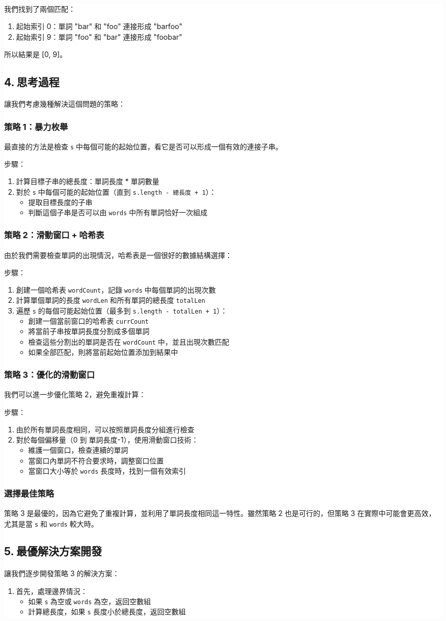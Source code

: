 我們找到了兩個匹配：
1. 起始索引 0：單詞 "bar" 和 "foo" 連接形成 "barfoo"
2. 起始索引 9：單詞 "foo" 和 "bar" 連接形成 "foobar"

所以結果是 [0, 9]。

## 4. 思考過程

讓我們考慮幾種解決這個問題的策略：

### 策略 1：暴力枚舉
最直接的方法是檢查 `s` 中每個可能的起始位置，看它是否可以形成一個有效的連接子串。

步驟：
1. 計算目標子串的總長度：單詞長度 * 單詞數量
2. 對於 `s` 中每個可能的起始位置（直到 `s.length - 總長度 + 1`）：
    - 提取目標長度的子串
    - 判斷這個子串是否可以由 `words` 中所有單詞恰好一次組成

### 策略 2：滑動窗口 + 哈希表
由於我們需要檢查單詞的出現情況，哈希表是一個很好的數據結構選擇：

步驟：
1. 創建一個哈希表 `wordCount`，記錄 `words` 中每個單詞的出現次數
2. 計算單個單詞的長度 `wordLen` 和所有單詞的總長度 `totalLen`
3. 遍歷 `s` 的每個可能起始位置（最多到 `s.length - totalLen + 1`）：
    - 創建一個當前窗口的哈希表 `currCount`
    - 將當前子串按單詞長度分割成多個單詞
    - 檢查這些分割出的單詞是否在 `wordCount` 中，並且出現次數匹配
    - 如果全部匹配，則將當前起始位置添加到結果中

### 策略 3：優化的滑動窗口
我們可以進一步優化策略 2，避免重複計算：

步驟：
1. 由於所有單詞長度相同，可以按照單詞長度分組進行檢查
2. 對於每個偏移量（0 到 單詞長度-1），使用滑動窗口技術：
    - 維護一個窗口，檢查連續的單詞
    - 當窗口內單詞不符合要求時，調整窗口位置
    - 當窗口大小等於 `words` 長度時，找到一個有效索引

### 選擇最佳策略
策略 3 是最優的，因為它避免了重複計算，並利用了單詞長度相同這一特性。雖然策略 2 也是可行的，但策略 3 在實際中可能會更高效，尤其是當 `s` 和 `words` 較大時。

## 5. 最優解決方案開發

讓我們逐步開發策略 3 的解決方案：

1. 首先，處理邊界情況：
    - 如果 `s` 為空或 `words` 為空，返回空數組
    - 計算總長度，如果 `s` 長度小於總長度，返回空數組
